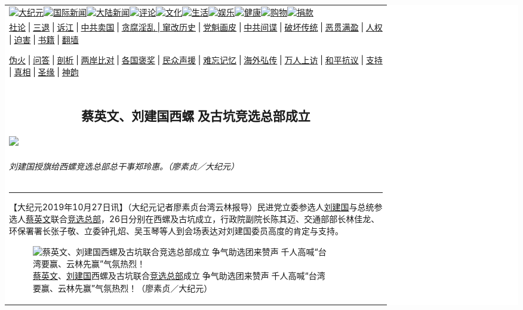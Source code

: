 <a name="1" id="1" target="_blank"></a><span id="1"></span>
<table border="0"><tr><td colspan="2" VALIGN=TOP><a href="https://github.com/rdngdq252/djy/blob/master/gb/nsc413.md#1"><img src="https://raw.githubusercontent.com/rdngdq252/www/master/t/djy/1.jpg" title="大纪元"></a><a href="https://github.com/rdngdq252/djy/blob/master/gb/n24hr.md#1"><img src="https://raw.githubusercontent.com/rdngdq252/www/master/t/djy/3.jpg" title="国际新闻"></a><a href="https://github.com/rdngdq252/djy/blob/master/gb/nsc413.md#1"><img src="https://raw.githubusercontent.com/rdngdq252/www/master/t/djy/4.jpg" title="大陆新闻"></a><a href="https://github.com/rdngdq252/djy/blob/master/gb/news392.md#1"><img src="https://raw.githubusercontent.com/rdngdq252/www/master/t/djy/5.jpg" title="评论"></a><a href="https://github.com/rdngdq252/djy/blob/master/gb/news2007.md#1"><img src="https://raw.githubusercontent.com/rdngdq252/www/master/t/djy/6.jpg" title="文化"></a><a href="https://github.com/rdngdq252/djy/blob/master/gb/news2008.md#1"><img src="https://raw.githubusercontent.com/rdngdq252/www/master/t/djy/7.jpg" title="生活"></a><a href="https://github.com/rdngdq252/djy/blob/master/gb/ncyule.md#1"><img src="https://raw.githubusercontent.com/rdngdq252/www/master/t/djy/8.jpg" title="娱乐"></a><a href="https://github.com/rdngdq252/djy/blob/master/gb/nsc1002.md#1"><img src="https://raw.githubusercontent.com/rdngdq252/www/master/t/djy/9.jpg" title="健康"><a href="https://www.youlucky.com"><img src="https://raw.githubusercontent.com/rdngdq252/www/master/t/djy/10.jpg" title="购物"></a><a href="https://www.supportepoch.org/donation?utm_medium=epochtimes&utm_source=referral&utm_campaign=donate_button_djyhomepage"><img src="https://raw.githubusercontent.com/rdngdq252/www/master/t/djy/12.jpg" title="捐款"></a></td></tr>
<tr><td colspan="2" VALIGN=TOP><a target="_blank" href="https://github.com/rdngdq252/djy/blob/master/gb/9p.md#1">社论</a> | <a target="_blank" href="https://github.com/rdngdq252/djy/blob/master/gb/nf5657.md#1">三退</a> | <a target="_blank" href="https://github.com/rdngdq252/djy/blob/master/gb/nf6123.md#1">诉江</a> | <a target="_blank" href="https://github.com/rdngdq252/djy/blob/master/gb/nf1176117.md#1">中共卖国</a> | <a target="_blank" href="https://github.com/rdngdq252/djy/blob/master/gb/nf5773.md#1">贪腐淫乱 | <a target="_blank" href="https://github.com/rdngdq252/djy/blob/master/gb/nf1176115.md#1">窜改历史</a> | <a target="_blank" href="https://github.com/rdngdq252/djy/blob/master/gb/nf1176107.md#1">党魁画皮</a> | <a target="_blank" href="https://github.com/rdngdq252/djy/blob/master/gb/nf1320400.md#1">中共间谍</a> | <a target="_blank" href="https://github.com/rdngdq252/djy/blob/master/gb/nf1176114.md#1">破坏传统</a> | <a target="_blank" href="https://github.com/rdngdq252/djy/blob/master/gb/nf5287.md#1">恶贯满盈</a> | <a target="_blank" href="https://github.com/rdngdq252/djy/blob/master/gb/ncid278.md#1">人权</a> | <a target="_blank" href="https://github.com/rdngdq252/djy/blob/master/gb/nf1176111.md#1">迫害</a> | <a target="_blank" href="https://github.com/rdngdq252/djy/blob/master/gb/nf1235328.md#1">书籍</a> | <a target="_blank" href="https://github.com/rdngdq252/www/blob/master/README.md?zsrh#1">翻墙</a></p><p><a target="_blank" href="https://github.com/rdngdq252/djy/blob/master/gb/nf5562.md#1">伪火</a> | <a target="_blank" href="https://github.com/rdngdq252/djy/blob/master/gb/nf4378.md#1">问答</a> | <a target="_blank" href="https://github.com/rdngdq252/djy/blob/master/gb/nf5792.md#1">剖析</a> | <a target="_blank" href="https://github.com/rdngdq252/djy/blob/master/gb/nf5735.md#1">两岸比对</a> | <a target="_blank" href="https://github.com/rdngdq252/djy/blob/master/gb/nf6119.md#1">各国褒奖</a> | <a target="_blank" href="https://github.com/rdngdq252/djy/blob/master/gb/nf6120.md#1">民众声援</a> | <a target="_blank" href="https://github.com/rdngdq252/djy/blob/master/gb/nf1188594.md#1">难忘记忆</a> | <a target="_blank" href="https://github.com/rdngdq252/djy/blob/master/gb/nf3180.md#1">海外弘传</a> | <a target="_blank" href="https://github.com/rdngdq252/djy/blob/master/gb/nf5410.md#1">万人上访</a> | <a target="_blank" href="https://github.com/rdngdq252/ntdtv/blob/master/gb/prog1530_1.md#1">和平抗议</a> | <a target="_blank" href="https://github.com/rdngdq252/djy/blob/master/gb/nf4386.md#1">支持</a> | <a target="_blank" href="https://github.com/rdngdq252/djy/blob/master/gb/nf4389.md#1">真相</a> | <a target="_blank" href="https://github.com/rdngdq252/djy/blob/master/gb/nf5790.md#1">圣缘</a> | <a target="_blank" href="https://github.com/rdngdq252/djy/blob/master/gb/nf4786.md#1">神韵</a></td></tr>
<tr><td VALIGN=TOP width="626"><h2 align=center>蔡英文、刘建国西螺 及古坑竞选总部成立</h2>
<img src="http://i.epochtimes.com/assets/uploads/2019/10/4b4dda0f48a8e1f5e6659f1902f63037-600x400.jpg" />
<h6>刘建国授旗给西螺竞选总部总干事郑玲惠。（廖素贞／大纪元）
</h6>
<hr>
<p>【大纪元2019年10月27日讯】（大纪元记者廖素贞台湾云林报导）民进党立委参选人<a href="https://github.com/rdngdq252/djy/blob/master/gb/tag/%E5%88%98%E5%BB%BA%E5%9B%BD.md">刘建国</a>与总统参选人<a href="https://github.com/rdngdq252/djy/blob/master/gb/tag/%E8%94%A1%E8%8B%B1%E6%96%87.md">蔡英文</a>联合<a href="https://github.com/rdngdq252/djy/blob/master/gb/tag/%E7%AB%9E%E9%80%89%E6%80%BB%E9%83%A8.md">竞选总部</a>，26日分别在西螺及古坑成立，行政院副院长陈其迈、交通部部长林佳龙、环保署署长张子敬、立委钟孔炤、吴玉琴等人到会场表达对刘建国委员高度的肯定与支持。</p>
<figure id="11614318" style="width: 500px" class="wp-caption aligncenter"><img src="http://i.epochtimes.com/assets/uploads/2019/10/d6fb1661eb96ef9bca76516415addff7-450x253.jpg" alt="蔡英文、刘建国西螺及古坑联合竞选总部成立 争气助选团来赞声 千人高喊“台湾要赢、云林先赢”气氛热烈！" width="500" /><figcaption class="wp-caption-text"><a href="https://github.com/rdngdq252/djy/blob/master/gb/tag/%E8%94%A1%E8%8B%B1%E6%96%87.md">蔡英文</a>、<a href="https://github.com/rdngdq252/djy/blob/master/gb/tag/%E5%88%98%E5%BB%BA%E5%9B%BD.md">刘建国</a>西螺及古坑联合<a href="https://github.com/rdngdq252/djy/blob/master/gb/tag/%E7%AB%9E%E9%80%89%E6%80%BB%E9%83%A8.md">竞选总部</a>成立 争气助选团来赞声 千人高喊“台湾要赢、云林先赢”气氛热烈！（廖素贞／大纪元）</figcaption></figure>
